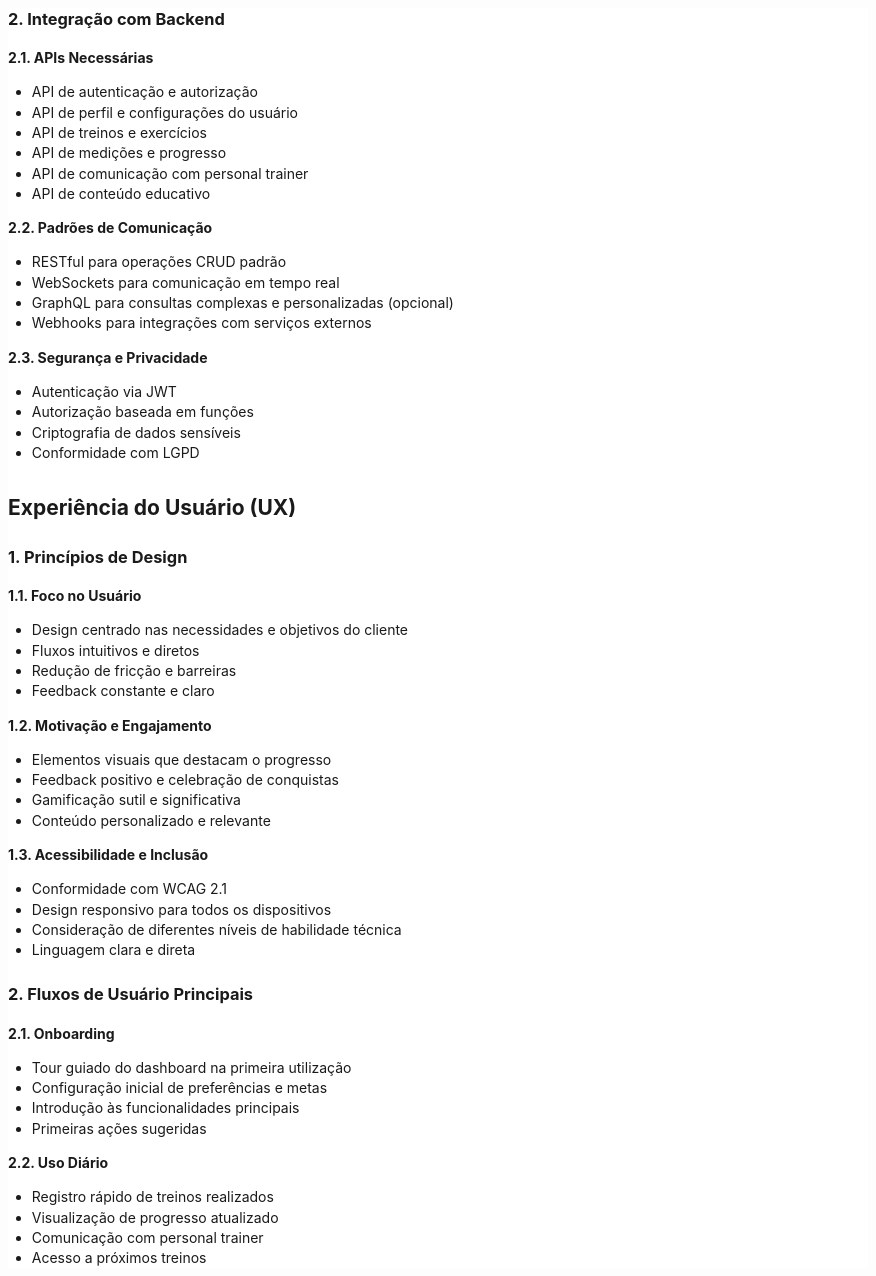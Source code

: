 ### 2. Integração com Backend

**2.1. APIs Necessárias**
- API de autenticação e autorização
- API de perfil e configurações do usuário
- API de treinos e exercícios
- API de medições e progresso
- API de comunicação com personal trainer
- API de conteúdo educativo

**2.2. Padrões de Comunicação**
- RESTful para operações CRUD padrão
- WebSockets para comunicação em tempo real
- GraphQL para consultas complexas e personalizadas (opcional)
- Webhooks para integrações com serviços externos

**2.3. Segurança e Privacidade**
- Autenticação via JWT
- Autorização baseada em funções
- Criptografia de dados sensíveis
- Conformidade com LGPD

## Experiência do Usuário (UX)

### 1. Princípios de Design

**1.1. Foco no Usuário**
- Design centrado nas necessidades e objetivos do cliente
- Fluxos intuitivos e diretos
- Redução de fricção e barreiras
- Feedback constante e claro

**1.2. Motivação e Engajamento**
- Elementos visuais que destacam o progresso
- Feedback positivo e celebração de conquistas
- Gamificação sutil e significativa
- Conteúdo personalizado e relevante

**1.3. Acessibilidade e Inclusão**
- Conformidade com WCAG 2.1
- Design responsivo para todos os dispositivos
- Consideração de diferentes níveis de habilidade técnica
- Linguagem clara e direta

### 2. Fluxos de Usuário Principais

**2.1. Onboarding**
- Tour guiado do dashboard na primeira utilização
- Configuração inicial de preferências e metas
- Introdução às funcionalidades principais
- Primeiras ações sugeridas

**2.2. Uso Diário**
- Registro rápido de treinos realizados
- Visualização de progresso atualizado
- Comunicação com personal trainer
- Acesso a próximos treinos
